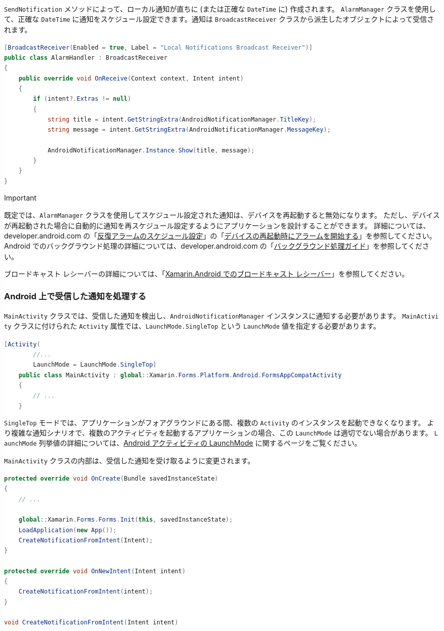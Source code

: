 `SendNotification` メソッドによって、ローカル通知が直ちに (または正確な `DateTime` に) 作成されます。 `AlarmManager` クラスを使用して、正確な `DateTime` に通知をスケジュール設定できます。通知は `BroadcastReceiver` クラスから派生したオブジェクトによって受信されます。

```csharp
[BroadcastReceiver(Enabled = true, Label = "Local Notifications Broadcast Receiver")]
public class AlarmHandler : BroadcastReceiver
{
    public override void OnReceive(Context context, Intent intent)
    {
        if (intent?.Extras != null)
        {
            string title = intent.GetStringExtra(AndroidNotificationManager.TitleKey);
            string message = intent.GetStringExtra(AndroidNotificationManager.MessageKey);

            AndroidNotificationManager.Instance.Show(title, message);
        }
    }
}
```

> [!IMPORTANT]
> 既定では、`AlarmManager` クラスを使用してスケジュール設定された通知は、デバイスを再起動すると無効になります。 ただし、デバイスが再起動された場合に自動的に通知を再スケジュール設定するようにアプリケーションを設計することができます。 詳細については、developer.android.com の「[反復アラームのスケジュール設定](https://developer.android.com/training/scheduling/alarms)」の「[デバイスの再起動時にアラームを開始する](https://developer.android.com/training/scheduling/alarms#boot)」を参照してください。 Android でのバックグラウンド処理の詳細については、developer.android.com の「[バックグラウンド処理ガイド](https://developer.android.com/guide/background)」を参照してください。

ブロードキャスト レシーバーの詳細については、「[Xamarin.Android でのブロードキャスト レシーバー](~/android/app-fundamentals/broadcast-receivers.md)」を参照してください。

### <a name="handle-incoming-notifications-on-android"></a>Android 上で受信した通知を処理する

`MainActivity` クラスでは、受信した通知を検出し、`AndroidNotificationManager` インスタンスに通知する必要があります。 `MainActivity` クラスに付けられた `Activity` 属性では、`LaunchMode.SingleTop` という `LaunchMode` 値を指定する必要があります。

```csharp
[Activity(
        //...
        LaunchMode = LaunchMode.SingleTop]
    public class MainActivity : global::Xamarin.Forms.Platform.Android.FormsAppCompatActivity
    {
        // ...
    }
```

`SingleTop` モードでは、アプリケーションがフォアグラウンドにある間、複数の `Activity` のインスタンスを起動できなくなります。 より複雑な通知シナリオで、複数のアクティビティを起動するアプリケーションの場合、この `LaunchMode` は適切でない場合があります。 `LaunchMode` 列挙値の詳細については、[Android アクティビティの LaunchMode](https://developer.android.com/guide/topics/manifest/activity-element#lmode) に関するページをご覧ください。

`MainActivity` クラスの内部は、受信した通知を受け取るように変更されます。

```csharp
protected override void OnCreate(Bundle savedInstanceState)
{
    // ...

    global::Xamarin.Forms.Forms.Init(this, savedInstanceState);
    LoadApplication(new App());
    CreateNotificationFromIntent(Intent);
}

protected override void OnNewIntent(Intent intent)
{
    CreateNotificationFromIntent(intent);
}

void CreateNotificationFromIntent(Intent intent)
```